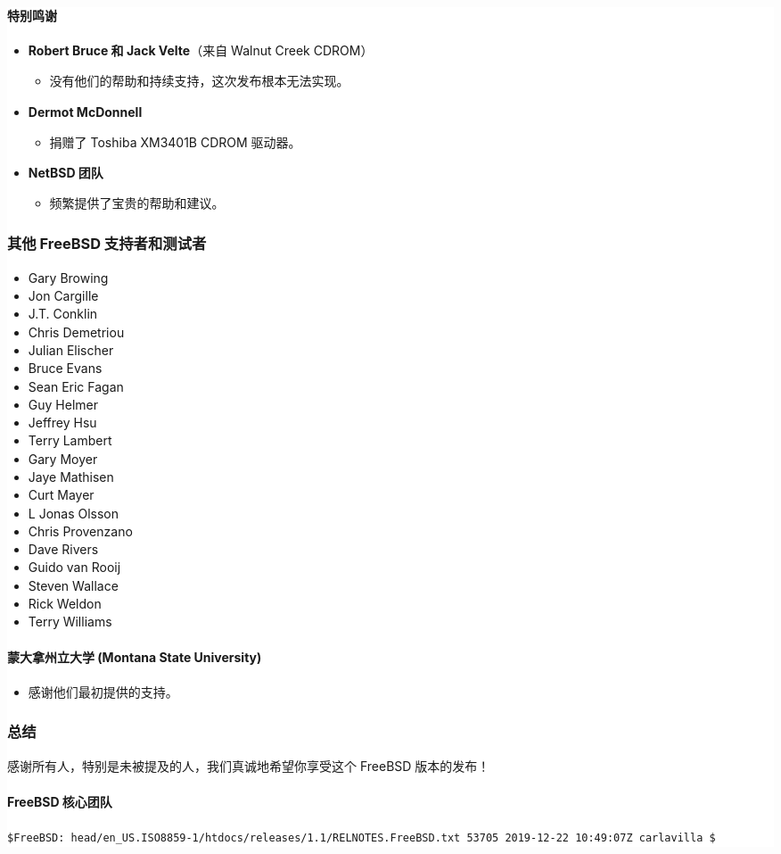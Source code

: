 
#### **特别鸣谢**  
- **Robert Bruce 和 Jack Velte**（来自 Walnut Creek CDROM）  
  - 没有他们的帮助和持续支持，这次发布根本无法实现。  

- **Dermot McDonnell**  
  - 捐赠了 Toshiba XM3401B CDROM 驱动器。  

- **NetBSD 团队**  
  - 频繁提供了宝贵的帮助和建议。  



### **其他 FreeBSD 支持者和测试者**  

- Gary Browing  
- Jon Cargille  
- J.T. Conklin  
- Chris Demetriou  
- Julian Elischer  
- Bruce Evans  
- Sean Eric Fagan  
- Guy Helmer  
- Jeffrey Hsu  
- Terry Lambert  
- Gary Moyer  
- Jaye Mathisen  
- Curt Mayer  
- L Jonas Olsson  
- Chris Provenzano  
- Dave Rivers  
- Guido van Rooij  
- Steven Wallace  
- Rick Weldon  
- Terry Williams  
  

#### **蒙大拿州立大学 (Montana State University)**  
- 感谢他们最初提供的支持。  



### **总结**  
感谢所有人，特别是未被提及的人，我们真诚地希望你享受这个 FreeBSD 版本的发布！  

#### **FreeBSD 核心团队**  

```
$FreeBSD: head/en_US.ISO8859-1/htdocs/releases/1.1/RELNOTES.FreeBSD.txt 53705 2019-12-22 10:49:07Z carlavilla $  
```


